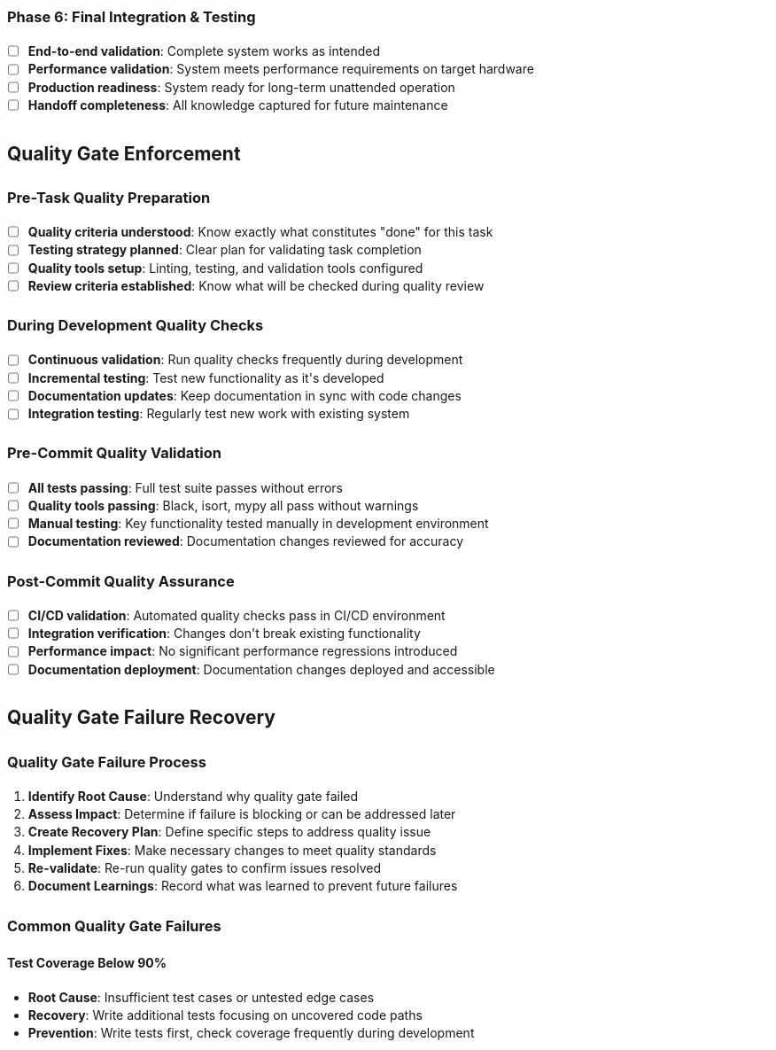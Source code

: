 ### **Phase 6: Final Integration & Testing**
- [ ] **End-to-end validation**: Complete system works as intended
- [ ] **Performance validation**: System meets performance requirements on target hardware
- [ ] **Production readiness**: System ready for long-term unattended operation
- [ ] **Handoff completeness**: All knowledge captured for future maintenance

## Quality Gate Enforcement

### **Pre-Task Quality Preparation**
- [ ] **Quality criteria understood**: Know exactly what constitutes "done" for this task
- [ ] **Testing strategy planned**: Clear plan for validating task completion
- [ ] **Quality tools setup**: Linting, testing, and validation tools configured
- [ ] **Review criteria established**: Know what will be checked during quality review

### **During Development Quality Checks**
- [ ] **Continuous validation**: Run quality checks frequently during development
- [ ] **Incremental testing**: Test new functionality as it's developed
- [ ] **Documentation updates**: Keep documentation in sync with code changes
- [ ] **Integration testing**: Regularly test new work with existing system

### **Pre-Commit Quality Validation**
- [ ] **All tests passing**: Full test suite passes without errors
- [ ] **Quality tools passing**: Black, isort, mypy all pass without warnings
- [ ] **Manual testing**: Key functionality tested manually in development environment
- [ ] **Documentation reviewed**: Documentation changes reviewed for accuracy

### **Post-Commit Quality Assurance**
- [ ] **CI/CD validation**: Automated quality checks pass in CI/CD environment  
- [ ] **Integration verification**: Changes don't break existing functionality
- [ ] **Performance impact**: No significant performance regressions introduced
- [ ] **Documentation deployment**: Documentation changes deployed and accessible

## Quality Gate Failure Recovery

### **Quality Gate Failure Process**
1. **Identify Root Cause**: Understand why quality gate failed
2. **Assess Impact**: Determine if failure is blocking or can be addressed later
3. **Create Recovery Plan**: Define specific steps to address quality issue
4. **Implement Fixes**: Make necessary changes to meet quality standards
5. **Re-validate**: Re-run quality gates to confirm issues resolved
6. **Document Learnings**: Record what was learned to prevent future failures

### **Common Quality Gate Failures**

#### **Test Coverage Below 90%**
- **Root Cause**: Insufficient test cases or untested edge cases
- **Recovery**: Write additional tests focusing on uncovered code paths
- **Prevention**: Write tests first, check coverage frequently during development
